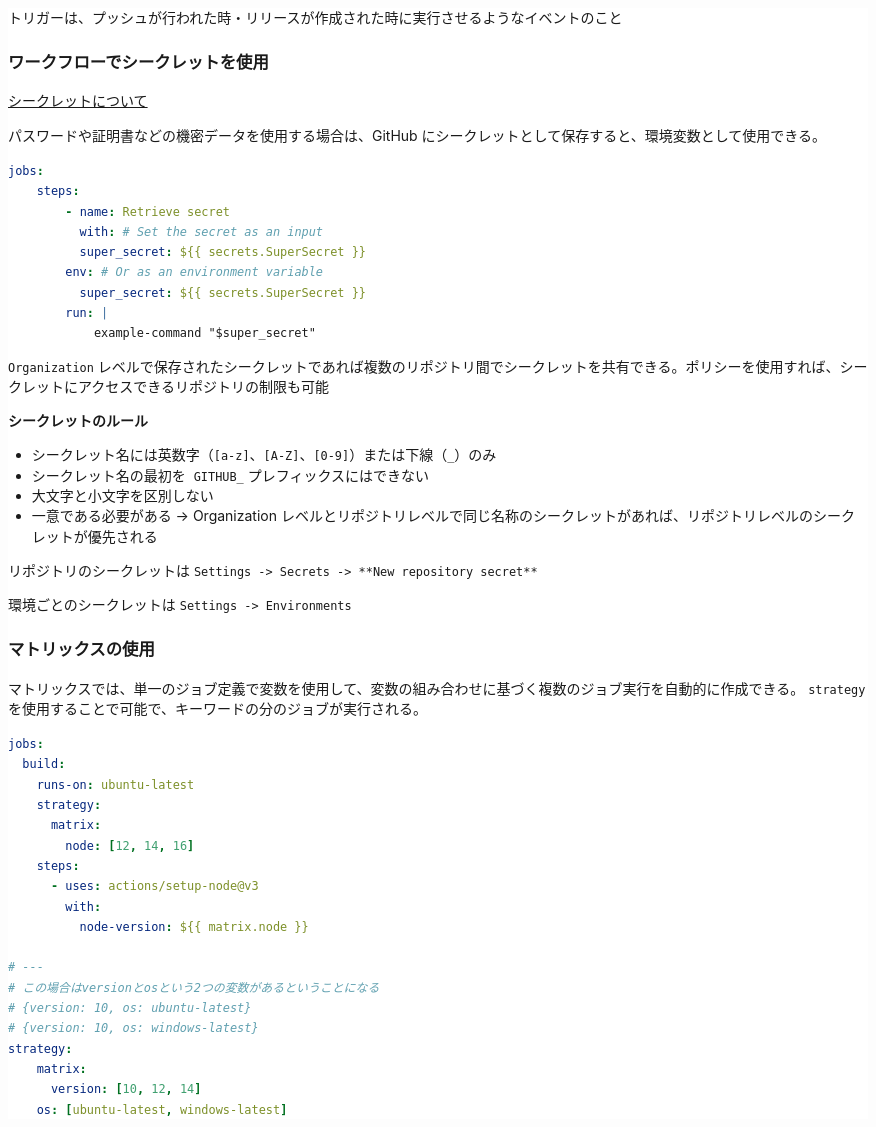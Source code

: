 トリガーは、プッシュが行われた時・リリースが作成された時に実行させるようなイベントのこと

### ワークフローでシークレットを使用

[シークレットについて](https://docs.github.com/ja/actions/security-guides/encrypted-secrets)

パスワードや証明書などの機密データを使用する場合は、GitHub にシークレットとして保存すると、環境変数として使用できる。

```yaml
jobs:
	steps:
		- name: Retrieve secret
		  with: # Set the secret as an input
	      super_secret: ${{ secrets.SuperSecret }}
	    env: # Or as an environment variable
	      super_secret: ${{ secrets.SuperSecret }}
	    run: |
		    example-command "$super_secret"
```

`Organization` レベルで保存されたシークレットであれば複数のリポジトリ間でシークレットを共有できる。ポリシーを使用すれば、シークレットにアクセスできるリポジトリの制限も可能

**シークレットのルール**

- シークレット名には英数字（`[a-z]`、`[A-Z]`、`[0-9]`）または下線（`_`）のみ
- シークレット名の最初を  `GITHUB_` プレフィックスにはできない
- 大文字と小文字を区別しない
- 一意である必要がある → Organization レベルとリポジトリレベルで同じ名称のシークレットがあれば、リポジトリレベルのシークレットが優先される

リポジトリのシークレットは `Settings -> Secrets -> **New repository secret**`

環境ごとのシークレットは `Settings -> Environments`

### マトリックスの使用

マトリックスでは、単一のジョブ定義で変数を使用して、変数の組み合わせに基づく複数のジョブ実行を自動的に作成できる。 `strategy` を使用することで可能で、キーワードの分のジョブが実行される。

```yaml
jobs:
  build:
    runs-on: ubuntu-latest
    strategy:
      matrix:
        node: [12, 14, 16]
    steps:
      - uses: actions/setup-node@v3
        with:
          node-version: ${{ matrix.node }}

# ---
# この場合はversionとosという2つの変数があるということになる
# {version: 10, os: ubuntu-latest}
# {version: 10, os: windows-latest}
strategy:
	matrix:
	  version: [10, 12, 14]
    os: [ubuntu-latest, windows-latest]
```
